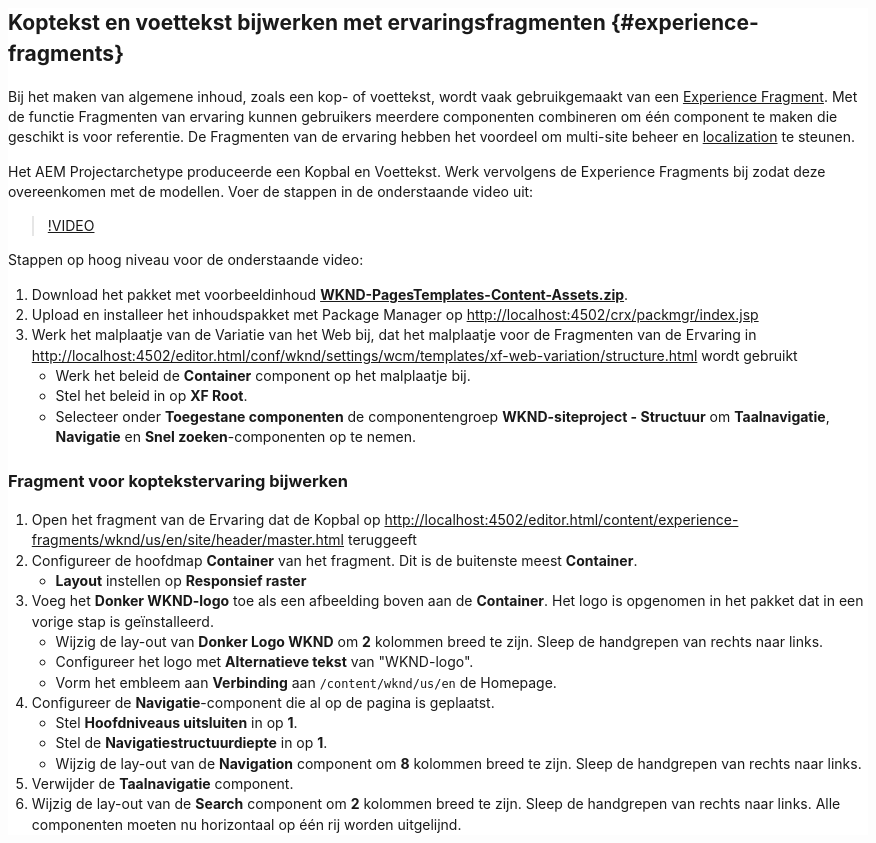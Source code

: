 ## Koptekst en voettekst bijwerken met ervaringsfragmenten {#experience-fragments}

Bij het maken van algemene inhoud, zoals een kop- of voettekst, wordt vaak gebruikgemaakt van een [Experience Fragment](https://docs.adobe.com/content/help/en/experience-manager-learn/sites/experience-fragments/experience-fragments-feature-video-use.html). Met de functie Fragmenten van ervaring kunnen gebruikers meerdere componenten combineren om één component te maken die geschikt is voor referentie. De Fragmenten van de ervaring hebben het voordeel om multi-site beheer en [localization](https://experienceleague.adobe.com/docs/experience-manager-core-components/using/components/experience-fragment.html?lang=en#localized-site-structure) te steunen.

Het AEM Projectarchetype produceerde een Kopbal en Voettekst. Werk vervolgens de Experience Fragments bij zodat deze overeenkomen met de modellen. Voer de stappen in de onderstaande video uit:

>[!VIDEO](https://video.tv.adobe.com/v/330992/?quality=12&learn=on)

Stappen op hoog niveau voor de onderstaande video:

1. Download het pakket met voorbeeldinhoud **[WKND-PagesTemplates-Content-Assets.zip](assets/pages-templates/WKND-PagesTemplates-Content-Assets.zip)**.
1. Upload en installeer het inhoudspakket met Package Manager op [http://localhost:4502/crx/packmgr/index.jsp](http://localhost:4502/crx/packmgr/index.jsp)
1. Werk het malplaatje van de Variatie van het Web bij, dat het malplaatje voor de Fragmenten van de Ervaring in [http://localhost:4502/editor.html/conf/wknd/settings/wcm/templates/xf-web-variation/structure.html](http://localhost:4502/editor.html/conf/wknd/settings/wcm/templates/xf-web-variation/structure.html) wordt gebruikt
   * Werk het beleid de **Container** component op het malplaatje bij.
   * Stel het beleid in op **XF Root**.
   * Selecteer onder **Toegestane componenten** de componentengroep **WKND-siteproject - Structuur** om **Taalnavigatie**, **Navigatie** en **Snel zoeken**-componenten op te nemen.

### Fragment voor koptekstervaring bijwerken

1. Open het fragment van de Ervaring dat de Kopbal op [http://localhost:4502/editor.html/content/experience-fragments/wknd/us/en/site/header/master.html](http://localhost:4502/editor.html/content/experience-fragments/wknd/us/en/site/header/master.html) teruggeeft
1. Configureer de hoofdmap **Container** van het fragment. Dit is de buitenste meest **Container**.
   * **Layout** instellen op **Responsief raster**
1. Voeg het **Donker WKND-logo** toe als een afbeelding boven aan de **Container**. Het logo is opgenomen in het pakket dat in een vorige stap is geïnstalleerd.
   * Wijzig de lay-out van **Donker Logo WKND** om **2** kolommen breed te zijn. Sleep de handgrepen van rechts naar links.
   * Configureer het logo met **Alternatieve tekst** van &quot;WKND-logo&quot;.
   * Vorm het embleem aan **Verbinding** aan `/content/wknd/us/en` de Homepage.
1. Configureer de **Navigatie**-component die al op de pagina is geplaatst.
   * Stel **Hoofdniveaus uitsluiten** in op **1**.
   * Stel de **Navigatiestructuurdiepte** in op **1**.
   * Wijzig de lay-out van de **Navigation** component om **8** kolommen breed te zijn. Sleep de handgrepen van rechts naar links.
1. Verwijder de **Taalnavigatie** component.
1. Wijzig de lay-out van de **Search** component om **2** kolommen breed te zijn. Sleep de handgrepen van rechts naar links. Alle componenten moeten nu horizontaal op één rij worden uitgelijnd.
